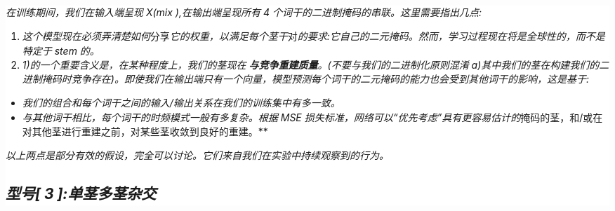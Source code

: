 *在训练期间，我们在输入端呈现 X(mix ),在输出端呈现所有 4 个词干的二进制掩码的串联。这里需要指出几点:*

1.  *这个模型现在必须弄清楚如何*分享*它的权重，以满足每个茎干*对*的要求:它自己的二元掩码。然而，学习过程现在将是全球性的，而不是特定于 stem 的。*
2.  *1)的一个重要含义是，在某种程度上，我们的茎现在 ***与*竞争重建质量**。(不要与我们的二进制化原则混淆 a)其中我们的茎在构建我们的二进制掩码时竞争存在)。即使我们在输出端只有一个向量，模型预测每个词干的二元掩码的能力也会受到其他词干的影响，这是基于:*

*   *我们的组合和每个词干之间的输入/输出关系在我们的训练集中有多一致。*
*   *与其他词干相比，每个词干的时频模式一般有多复杂。根据 MSE 损失标准，网络可以“优先考虑”具有更容易估计的*掩码的茎，和/或在对其他茎进行重建之前，对某些茎收敛到良好的重建。**

*以上两点是部分有效的假设，完全可以讨论。它们来自我们在实验中持续观察到的行为。*

## *型号[ 3 ]:单茎多茎杂交*

